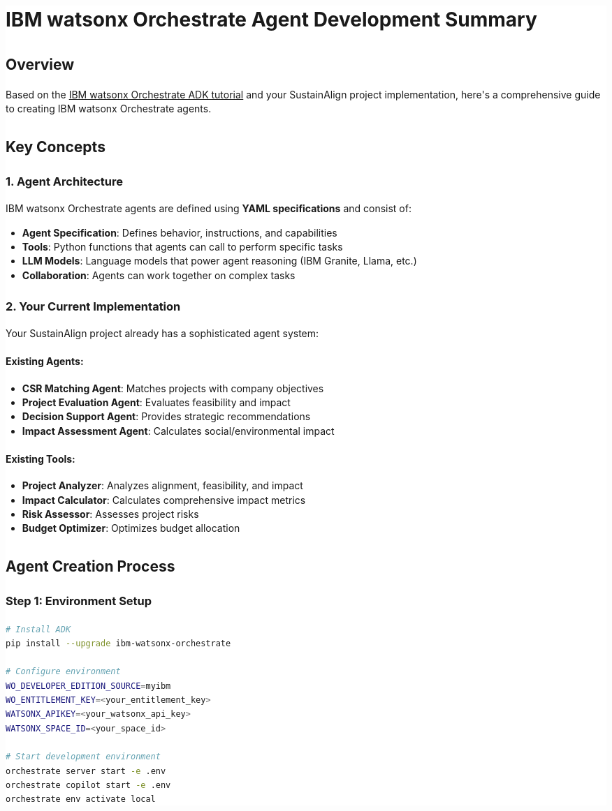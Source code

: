 # IBM watsonx Orchestrate Agent Development Summary

## Overview

Based on the [IBM watsonx Orchestrate ADK tutorial](https://github.com/pdhoolia/wxo-adk-tutorial) and your SustainAlign project implementation, here's a comprehensive guide to creating IBM watsonx Orchestrate agents.

## Key Concepts

### 1. Agent Architecture

IBM watsonx Orchestrate agents are defined using **YAML specifications** and consist of:

- **Agent Specification**: Defines behavior, instructions, and capabilities
- **Tools**: Python functions that agents can call to perform specific tasks
- **LLM Models**: Language models that power agent reasoning (IBM Granite, Llama, etc.)
- **Collaboration**: Agents can work together on complex tasks

### 2. Your Current Implementation

Your SustainAlign project already has a sophisticated agent system:

#### **Existing Agents:**
- **CSR Matching Agent**: Matches projects with company objectives
- **Project Evaluation Agent**: Evaluates feasibility and impact
- **Decision Support Agent**: Provides strategic recommendations
- **Impact Assessment Agent**: Calculates social/environmental impact

#### **Existing Tools:**
- **Project Analyzer**: Analyzes alignment, feasibility, and impact
- **Impact Calculator**: Calculates comprehensive impact metrics
- **Risk Assessor**: Assesses project risks
- **Budget Optimizer**: Optimizes budget allocation

## Agent Creation Process

### Step 1: Environment Setup

```bash
# Install ADK
pip install --upgrade ibm-watsonx-orchestrate

# Configure environment
WO_DEVELOPER_EDITION_SOURCE=myibm
WO_ENTITLEMENT_KEY=<your_entitlement_key>
WATSONX_APIKEY=<your_watsonx_api_key>
WATSONX_SPACE_ID=<your_space_id>

# Start development environment
orchestrate server start -e .env
orchestrate copilot start -e .env
orchestrate env activate local
```
